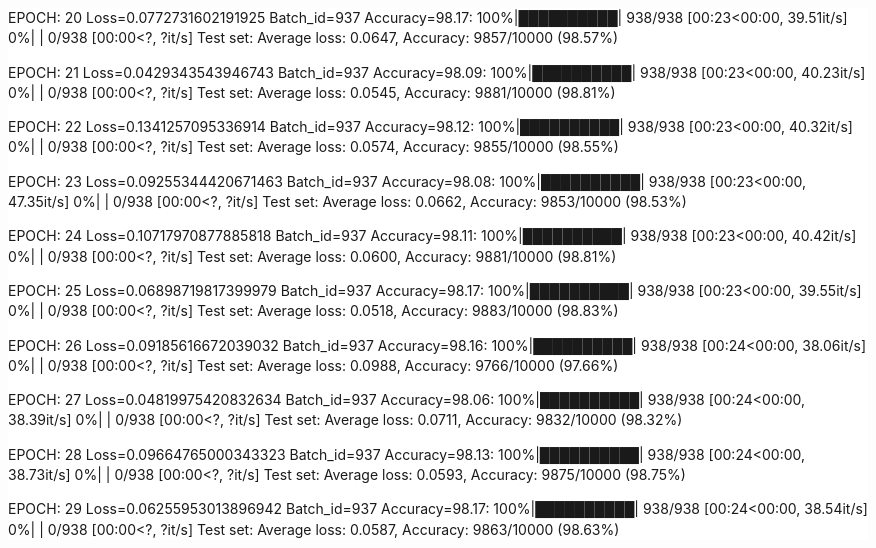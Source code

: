 EPOCH: 20
Loss=0.0772731602191925 Batch_id=937 Accuracy=98.17: 100%|██████████| 938/938 [00:23<00:00, 39.51it/s]
  0%|          | 0/938 [00:00<?, ?it/s]
Test set: Average loss: 0.0647, Accuracy: 9857/10000 (98.57%)

EPOCH: 21
Loss=0.0429343543946743 Batch_id=937 Accuracy=98.09: 100%|██████████| 938/938 [00:23<00:00, 40.23it/s]
  0%|          | 0/938 [00:00<?, ?it/s]
Test set: Average loss: 0.0545, Accuracy: 9881/10000 (98.81%)

EPOCH: 22
Loss=0.1341257095336914 Batch_id=937 Accuracy=98.12: 100%|██████████| 938/938 [00:23<00:00, 40.32it/s]
  0%|          | 0/938 [00:00<?, ?it/s]
Test set: Average loss: 0.0574, Accuracy: 9855/10000 (98.55%)

EPOCH: 23
Loss=0.09255344420671463 Batch_id=937 Accuracy=98.08: 100%|██████████| 938/938 [00:23<00:00, 47.35it/s]
  0%|          | 0/938 [00:00<?, ?it/s]
Test set: Average loss: 0.0662, Accuracy: 9853/10000 (98.53%)

EPOCH: 24
Loss=0.10717970877885818 Batch_id=937 Accuracy=98.11: 100%|██████████| 938/938 [00:23<00:00, 40.42it/s]
  0%|          | 0/938 [00:00<?, ?it/s]
Test set: Average loss: 0.0600, Accuracy: 9881/10000 (98.81%)

EPOCH: 25
Loss=0.06898719817399979 Batch_id=937 Accuracy=98.17: 100%|██████████| 938/938 [00:23<00:00, 39.55it/s]
  0%|          | 0/938 [00:00<?, ?it/s]
Test set: Average loss: 0.0518, Accuracy: 9883/10000 (98.83%)

EPOCH: 26
Loss=0.09185616672039032 Batch_id=937 Accuracy=98.16: 100%|██████████| 938/938 [00:24<00:00, 38.06it/s]
  0%|          | 0/938 [00:00<?, ?it/s]
Test set: Average loss: 0.0988, Accuracy: 9766/10000 (97.66%)

EPOCH: 27
Loss=0.04819975420832634 Batch_id=937 Accuracy=98.06: 100%|██████████| 938/938 [00:24<00:00, 38.39it/s]
  0%|          | 0/938 [00:00<?, ?it/s]
Test set: Average loss: 0.0711, Accuracy: 9832/10000 (98.32%)

EPOCH: 28
Loss=0.09664765000343323 Batch_id=937 Accuracy=98.13: 100%|██████████| 938/938 [00:24<00:00, 38.73it/s]
  0%|          | 0/938 [00:00<?, ?it/s]
Test set: Average loss: 0.0593, Accuracy: 9875/10000 (98.75%)

EPOCH: 29
Loss=0.06255953013896942 Batch_id=937 Accuracy=98.17: 100%|██████████| 938/938 [00:24<00:00, 38.54it/s]
  0%|          | 0/938 [00:00<?, ?it/s]
Test set: Average loss: 0.0587, Accuracy: 9863/10000 (98.63%)
